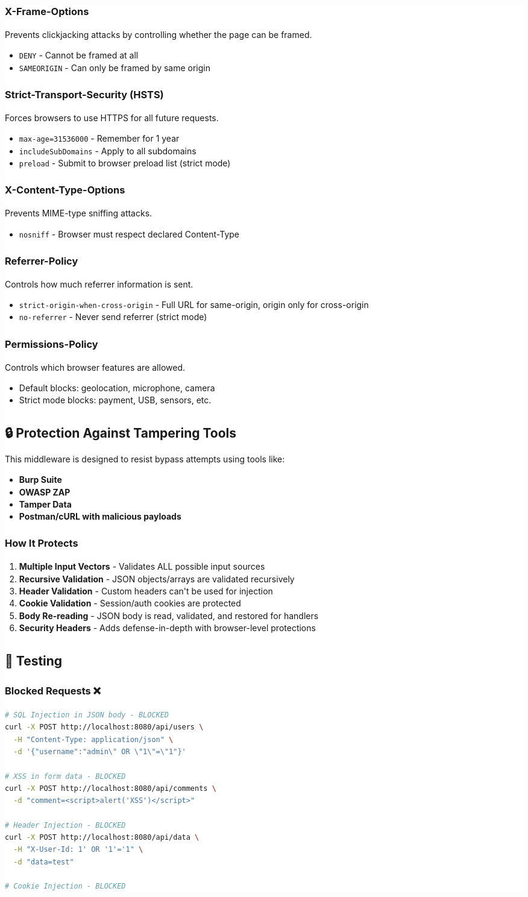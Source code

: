 ### X-Frame-Options
Prevents clickjacking attacks by controlling whether the page can be framed.
- `DENY` - Cannot be framed at all
- `SAMEORIGIN` - Can only be framed by same origin

### Strict-Transport-Security (HSTS)
Forces browsers to use HTTPS for all future requests.
- `max-age=31536000` - Remember for 1 year
- `includeSubDomains` - Apply to all subdomains
- `preload` - Submit to browser preload list (strict mode)

### X-Content-Type-Options
Prevents MIME-type sniffing attacks.
- `nosniff` - Browser must respect declared Content-Type

### Referrer-Policy
Controls how much referrer information is sent.
- `strict-origin-when-cross-origin` - Full URL for same-origin, origin only for cross-origin
- `no-referrer` - Never send referrer (strict mode)

### Permissions-Policy
Controls which browser features are allowed.
- Default blocks: geolocation, microphone, camera
- Strict mode blocks: payment, USB, sensors, etc.

## 🔒 Protection Against Tampering Tools

This middleware is designed to resist bypass attempts using tools like:
- **Burp Suite**
- **OWASP ZAP**
- **Tamper Data**
- **Postman/cURL with malicious payloads**

### How It Protects

1. **Multiple Input Vectors** - Validates ALL possible input sources
2. **Recursive Validation** - JSON objects/arrays are validated recursively
3. **Header Validation** - Custom headers can't be used for injection
4. **Cookie Validation** - Session/auth cookies are protected
5. **Body Re-reading** - JSON body is read, validated, and restored for handlers
6. **Security Headers** - Adds defense-in-depth with browser-level protections

## 📝 Testing

### Blocked Requests ❌

```bash
# SQL Injection in JSON body - BLOCKED
curl -X POST http://localhost:8080/api/users \
  -H "Content-Type: application/json" \
  -d '{"username":"admin\" OR \"1\"=\"1"}'

# XSS in form data - BLOCKED
curl -X POST http://localhost:8080/api/comments \
  -d "comment=<script>alert('XSS')</script>"

# Header Injection - BLOCKED
curl -X POST http://localhost:8080/api/data \
  -H "X-User-Id: 1' OR '1'='1" \
  -d "data=test"

# Cookie Injection - BLOCKED
```